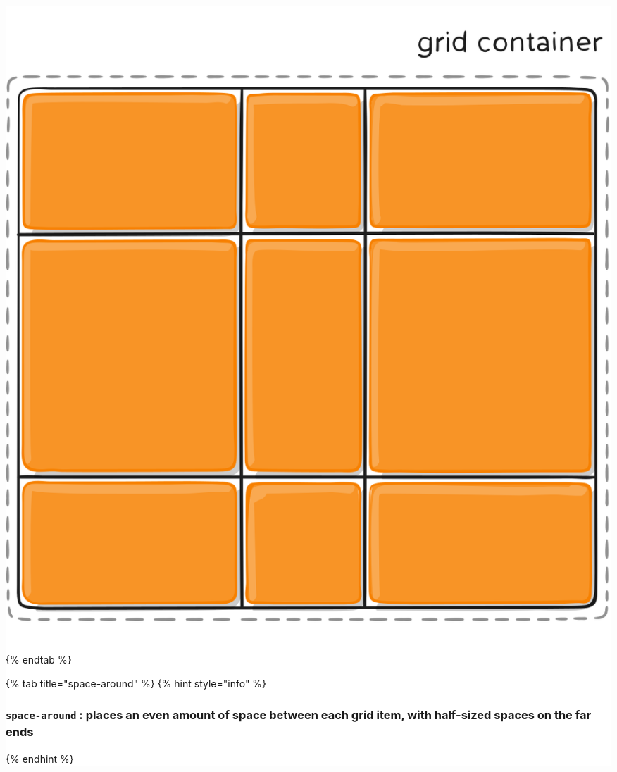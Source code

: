 ![](../.gitbook/assets/align-content-stretch.svg)
{% endtab %}

{% tab title="space-around" %}
{% hint style="info" %}
### `space-around` : places an even amount of space between each grid item, with half-sized spaces on the far ends
{% endhint %}
